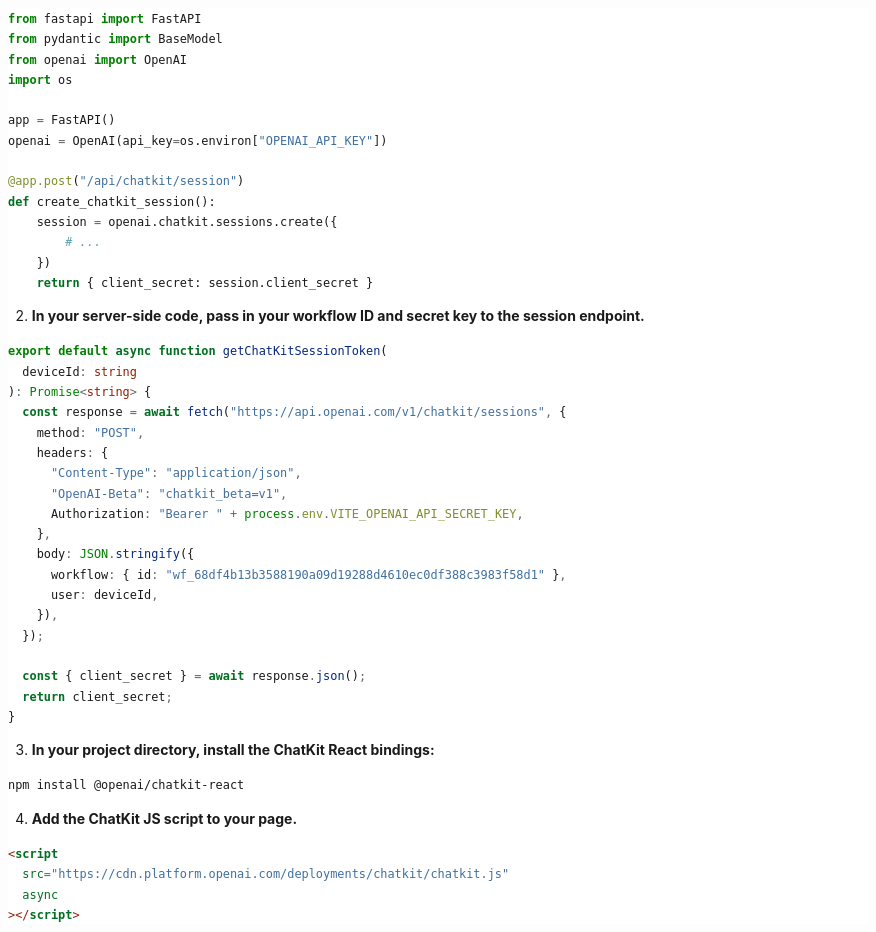 ```python
from fastapi import FastAPI
from pydantic import BaseModel
from openai import OpenAI
import os

app = FastAPI()
openai = OpenAI(api_key=os.environ["OPENAI_API_KEY"])

@app.post("/api/chatkit/session")
def create_chatkit_session():
    session = openai.chatkit.sessions.create({
        # ...
    })
    return { client_secret: session.client_secret }
```

2. **In your server-side code, pass in your workflow ID and secret key to the session endpoint.**

```typescript
export default async function getChatKitSessionToken(
  deviceId: string
): Promise<string> {
  const response = await fetch("https://api.openai.com/v1/chatkit/sessions", {
    method: "POST",
    headers: {
      "Content-Type": "application/json",
      "OpenAI-Beta": "chatkit_beta=v1",
      Authorization: "Bearer " + process.env.VITE_OPENAI_API_SECRET_KEY,
    },
    body: JSON.stringify({
      workflow: { id: "wf_68df4b13b3588190a09d19288d4610ec0df388c3983f58d1" },
      user: deviceId,
    }),
  });

  const { client_secret } = await response.json();
  return client_secret;
}
```

3. **In your project directory, install the ChatKit React bindings:**

```bash
npm install @openai/chatkit-react
```

4. **Add the ChatKit JS script to your page.**

```html
<script
  src="https://cdn.platform.openai.com/deployments/chatkit/chatkit.js"
  async
></script>
```
